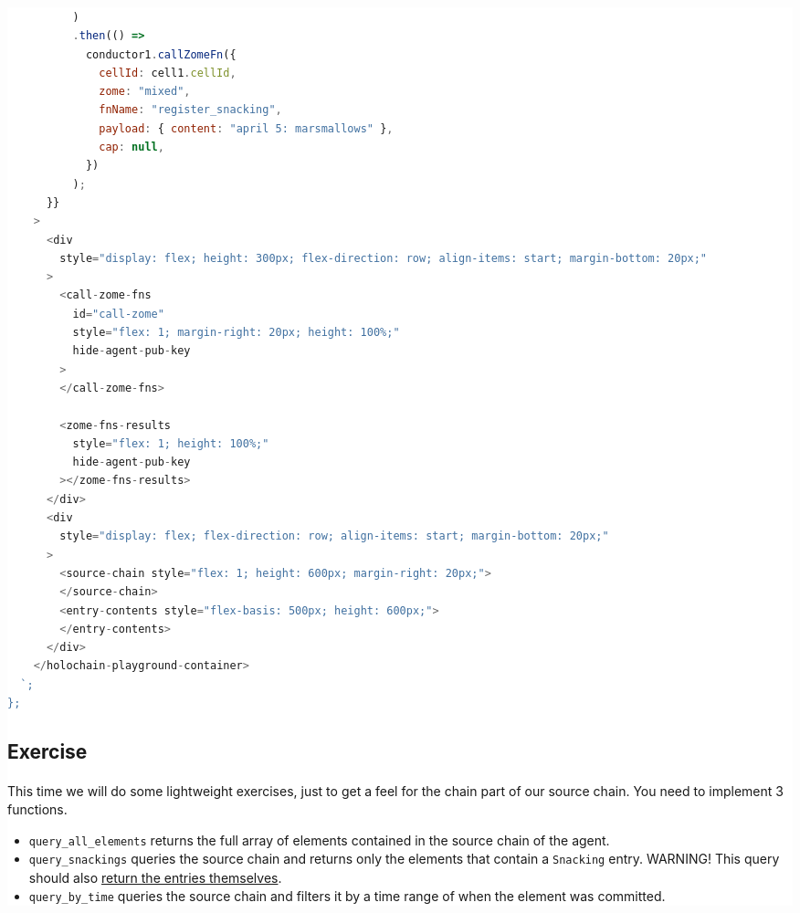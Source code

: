 ```js story
          )
          .then(() =>
            conductor1.callZomeFn({
              cellId: cell1.cellId,
              zome: "mixed",
              fnName: "register_snacking",
              payload: { content: "april 5: marsmallows" },
              cap: null,
            })
          );
      }}
    >
      <div
        style="display: flex; height: 300px; flex-direction: row; align-items: start; margin-bottom: 20px;"
      >
        <call-zome-fns
          id="call-zome"
          style="flex: 1; margin-right: 20px; height: 100%;"
          hide-agent-pub-key
        >
        </call-zome-fns>

        <zome-fns-results
          style="flex: 1; height: 100%;"
          hide-agent-pub-key
        ></zome-fns-results>
      </div>
      <div
        style="display: flex; flex-direction: row; align-items: start; margin-bottom: 20px;"
      >
        <source-chain style="flex: 1; height: 600px; margin-right: 20px;">
        </source-chain>
        <entry-contents style="flex-basis: 500px; height: 600px;">
        </entry-contents>
      </div>
    </holochain-playground-container>
  `;
};
```

## Exercise

This time we will do some lightweight exercises, just to get a feel for the chain part of our source chain. You need to implement 3 functions.

- `query_all_elements` returns the full array of elements contained in the source chain of the agent.
- `query_snackings` queries the source chain and returns only the elements that contain a `Snacking` entry. WARNING! This query should also [return the entries themselves](https://docs.rs/hdk/0.0.129/hdk/prelude/struct.ChainQueryFilter.html#method.include_entries).
- `query_by_time` queries the source chain and filters it by a time range of when the element was committed.

